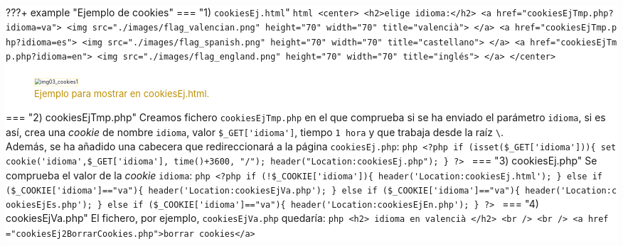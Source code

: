 ???+ example "Ejemplo de cookies"
	=== "1) `cookiesEj.html`"
        ```html
        <center>
            <h2>elige idioma:</h2>
            <a href="cookiesEjTmp.php?idioma=va">
                <img src="./images/flag_valencian.png" height="70" width="70" title="valencià">
            </a>
            <a href="cookiesEjTmp.php?idioma=es">
                <img src="./images/flag_spanish.png" height="70" width="70" title="castellano">
            </a>
            <a href="cookiesEjTmp.php?idioma=en">
                <img src="./images/flag_england.png" height="70" width="70" title="inglés">
            </a>
        </center>
        ```
		<div><figure><img src="../../img/ut04/img03_cookies1.png" alt="img03_cookies1" style="zoom:50%; border: 2px solid #fff2c9;" /><figcaption style="font-size: 13px; color: #bd8f04; ">Ejemplo para mostrar en cookiesEj.html.</figcaption></figure></div>
	=== "2) cookiesEjTmp.php"
		Creamos fichero `cookiesEjTmp.php` en el que comprueba si se ha enviado el parámetro `idioma`, si es así, crea una *cookie* de nombre `idioma`, valor `$_GET['idioma']`, tiempo `1 hora` y que trabaja desde la raíz `\`. <br/>
		Además, se ha añadido una cabecera que redireccionará a la página `cookiesEj.php`:
        ```php
        <?php
            if (isset($_GET['idioma'])){
                setcookie('idioma',$_GET['idioma'], time()+3600, "/");
                header("Location:cookiesEj.php");
            }
        ?>
        ```
	=== "3) cookiesEj.php"
		Se comprueba el valor de la *cookie* `idioma`:
        ```php
        <?php
            if (!$_COOKIE['idioma']){
                header('Location:cookiesEj.html');
            } else if ($_COOKIE['idioma']=="va"){
                header('Location:cookiesEjVa.php');
            } else if ($_COOKIE['idioma']=="va"){
                header('Location:cookiesEjEs.php');
            } else if ($_COOKIE['idioma']=="va"){
                header('Location:cookiesEjEn.php');
            }
        ?>
        ```
	=== "4) cookiesEjVa.php"
	El fichero, por ejemplo, `cookiesEjVa.php` quedaría:
        ```php
        <h2> idioma en valencià </h2>
        <br /> <br />
        <a href="cookiesEj2BorrarCookies.php">borrar cookies</a>
        ```

